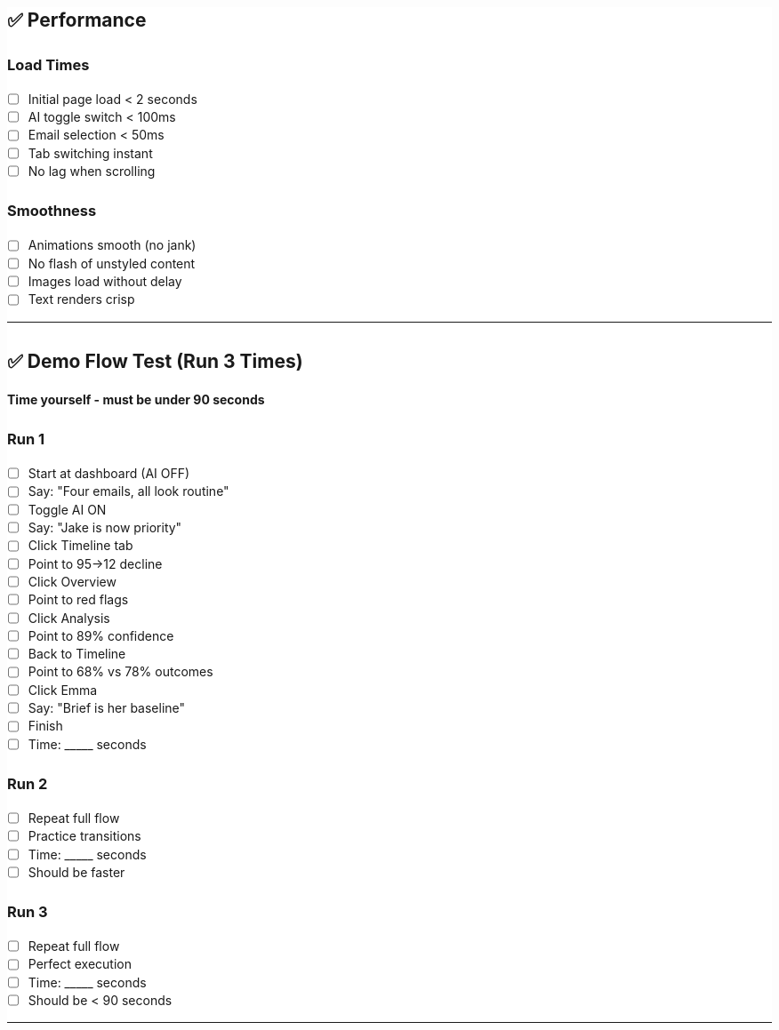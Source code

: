 
## ✅ Performance

### Load Times
- [ ] Initial page load < 2 seconds
- [ ] AI toggle switch < 100ms
- [ ] Email selection < 50ms
- [ ] Tab switching instant
- [ ] No lag when scrolling

### Smoothness
- [ ] Animations smooth (no jank)
- [ ] No flash of unstyled content
- [ ] Images load without delay
- [ ] Text renders crisp

---

## ✅ Demo Flow Test (Run 3 Times)

**Time yourself - must be under 90 seconds**

### Run 1
- [ ] Start at dashboard (AI OFF)
- [ ] Say: "Four emails, all look routine"
- [ ] Toggle AI ON
- [ ] Say: "Jake is now priority"
- [ ] Click Timeline tab
- [ ] Point to 95→12 decline
- [ ] Click Overview
- [ ] Point to red flags
- [ ] Click Analysis
- [ ] Point to 89% confidence
- [ ] Back to Timeline
- [ ] Point to 68% vs 78% outcomes
- [ ] Click Emma
- [ ] Say: "Brief is her baseline"
- [ ] Finish
- [ ] Time: _____ seconds

### Run 2
- [ ] Repeat full flow
- [ ] Practice transitions
- [ ] Time: _____ seconds
- [ ] Should be faster

### Run 3
- [ ] Repeat full flow
- [ ] Perfect execution
- [ ] Time: _____ seconds
- [ ] Should be < 90 seconds

---